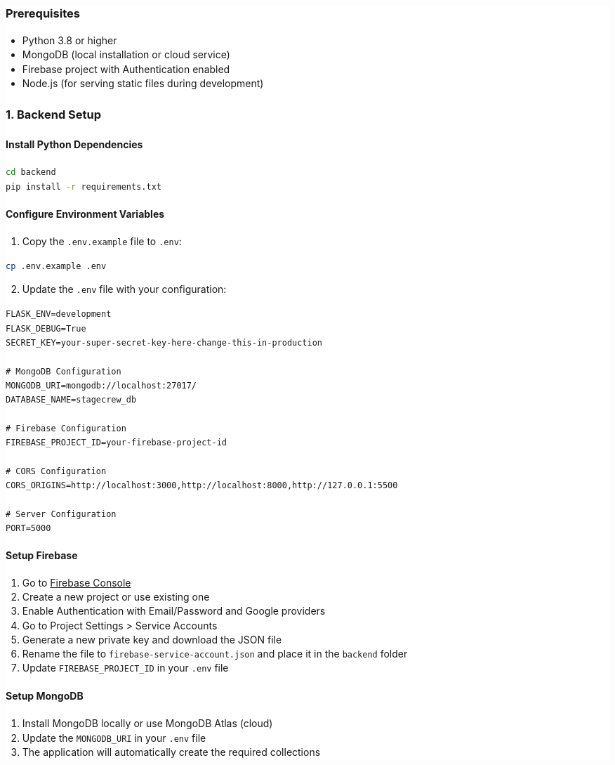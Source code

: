 ### Prerequisites
- Python 3.8 or higher
- MongoDB (local installation or cloud service)
- Firebase project with Authentication enabled
- Node.js (for serving static files during development)

### 1. Backend Setup

#### Install Python Dependencies
```bash
cd backend
pip install -r requirements.txt
```

#### Configure Environment Variables
1. Copy the `.env.example` file to `.env`:
```bash
cp .env.example .env
```

2. Update the `.env` file with your configuration:
```env
FLASK_ENV=development
FLASK_DEBUG=True
SECRET_KEY=your-super-secret-key-here-change-this-in-production

# MongoDB Configuration
MONGODB_URI=mongodb://localhost:27017/
DATABASE_NAME=stagecrew_db

# Firebase Configuration
FIREBASE_PROJECT_ID=your-firebase-project-id

# CORS Configuration
CORS_ORIGINS=http://localhost:3000,http://localhost:8000,http://127.0.0.1:5500

# Server Configuration
PORT=5000
```

#### Setup Firebase
1. Go to [Firebase Console](https://console.firebase.google.com/)
2. Create a new project or use existing one
3. Enable Authentication with Email/Password and Google providers
4. Go to Project Settings > Service Accounts
5. Generate a new private key and download the JSON file
6. Rename the file to `firebase-service-account.json` and place it in the `backend` folder
7. Update `FIREBASE_PROJECT_ID` in your `.env` file

#### Setup MongoDB
1. Install MongoDB locally or use MongoDB Atlas (cloud)
2. Update the `MONGODB_URI` in your `.env` file
3. The application will automatically create the required collections
